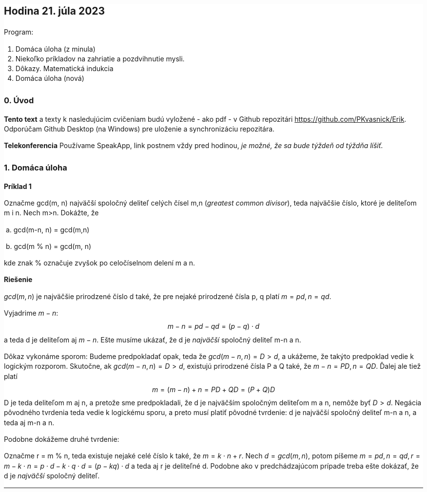 ## Hodina 21. júla 2023

Program:

1. Domáca úloha (z minula)
2. Niekoľko príkladov na zahriatie a pozdvihnutie mysli.
3. Dôkazy. Matematická indukcia
4. Domáca úloha (nová)

### 0. Úvod

**Tento text** a texty k nasledujúcim cvičeniam budú vyložené - ako pdf - v Github repozitári https://github.com/PKvasnick/Erik. Odporúčam Github Desktop (na Windows) pre uloženie a synchronizáciu repozitára. 

**Telekonferencia** Používame SpeakApp, link postnem vždy pred hodinou, *_je možné, že sa bude týždeň od týždňa líšiť_*.

### 1. Domáca úloha

**Príklad 1**

Označme gcd(m, n) najväčší spoločný deliteľ celých čísel m,n (*_greatest common divisor_*), teda najväčšie číslo, ktoré je deliteľom m i n. Nech m>n. Dokážte, že 

​	a. gcd(m-n, n) = gcd(m,n)

​	b. gcd(m % n) = gcd(m, n) 

kde znak % označuje zvyšok po celočíselnom delení m a n. 

**Riešenie**

$gcd(m,n)$ je najväčšie prirodzené číslo d také, že pre nejaké prirodzené čísla p, q platí $m = pd, n = qd$.

Vyjadrime $m-n$:
$$
m - n = pd - qd = (p-q)\cdot d
$$
 a teda d je deliteľom aj $m-n$​. Ešte musíme ukázať, že d je *_najväčší_* spoločný deliteľ m-n a n. 

Dôkaz vykonáme sporom: Budeme predpokladať opak, teda že $gcd(m-n, n) = D > d$, a ukážeme, že takýto predpoklad vedie k logickým rozporom.  Skutočne,  ak $gcd(m-n, n) = D > d$, existujú prirodzené čísla P a Q také, že $m-n = PD, n = QD$. Ďalej ale tiež platí
$$
m = (m - n) + n = PD + QD = (P+Q)D
$$
D je teda deliteľom m aj n, a pretože sme predpokladali, že d je najväčším spoločným deliteľom m a n, nemôže byť $D>d$. Negácia pôvodného tvrdenia teda vedie k logickému sporu, a preto musí platiť pôvodné tvrdenie: d je najväčší spoločný deliteľ m-n a n, a teda aj m-n a n. 

Podobne dokážeme druhé tvrdenie: 

Označme r = m % n, teda existuje nejaké celé číslo k také, že $m = k\cdot n + r$.  Nech $d = gcd(m, n)$, potom píšeme $m = pd, n = qd, r = m - k\cdot n = p\cdot d - k\cdot q \cdot d = (p - kq)\cdot d$ a teda aj r je deliteľné d. Podobne ako v predchádzajúcom prípade treba ešte dokázať, že d je *_najväčší_* spoločný deliteľ. 

---